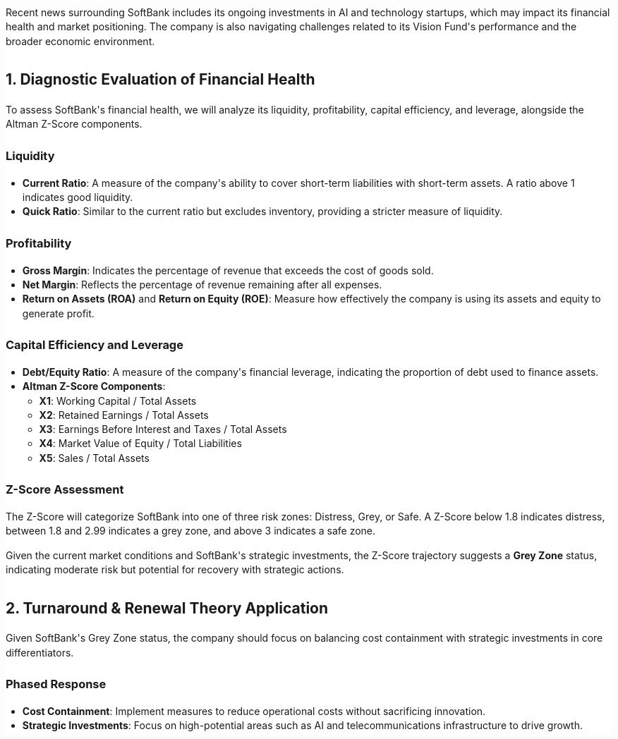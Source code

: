 Recent news surrounding SoftBank includes its ongoing investments in AI and technology startups, which may impact its financial health and market positioning. The company is also navigating challenges related to its Vision Fund's performance and the broader economic environment.

## 1. Diagnostic Evaluation of Financial Health
To assess SoftBank's financial health, we will analyze its liquidity, profitability, capital efficiency, and leverage, alongside the Altman Z-Score components.

### Liquidity
- **Current Ratio**: A measure of the company's ability to cover short-term liabilities with short-term assets. A ratio above 1 indicates good liquidity.
- **Quick Ratio**: Similar to the current ratio but excludes inventory, providing a stricter measure of liquidity.

### Profitability
- **Gross Margin**: Indicates the percentage of revenue that exceeds the cost of goods sold.
- **Net Margin**: Reflects the percentage of revenue remaining after all expenses.
- **Return on Assets (ROA)** and **Return on Equity (ROE)**: Measure how effectively the company is using its assets and equity to generate profit.

### Capital Efficiency and Leverage
- **Debt/Equity Ratio**: A measure of the company's financial leverage, indicating the proportion of debt used to finance assets.
- **Altman Z-Score Components**: 
  - **X1**: Working Capital / Total Assets
  - **X2**: Retained Earnings / Total Assets
  - **X3**: Earnings Before Interest and Taxes / Total Assets
  - **X4**: Market Value of Equity / Total Liabilities
  - **X5**: Sales / Total Assets

### Z-Score Assessment
The Z-Score will categorize SoftBank into one of three risk zones: Distress, Grey, or Safe. A Z-Score below 1.8 indicates distress, between 1.8 and 2.99 indicates a grey zone, and above 3 indicates a safe zone.

Given the current market conditions and SoftBank's strategic investments, the Z-Score trajectory suggests a **Grey Zone** status, indicating moderate risk but potential for recovery with strategic actions.

## 2. Turnaround & Renewal Theory Application
Given SoftBank's Grey Zone status, the company should focus on balancing cost containment with strategic investments in core differentiators. 

### Phased Response
- **Cost Containment**: Implement measures to reduce operational costs without sacrificing innovation.
- **Strategic Investments**: Focus on high-potential areas such as AI and telecommunications infrastructure to drive growth.
